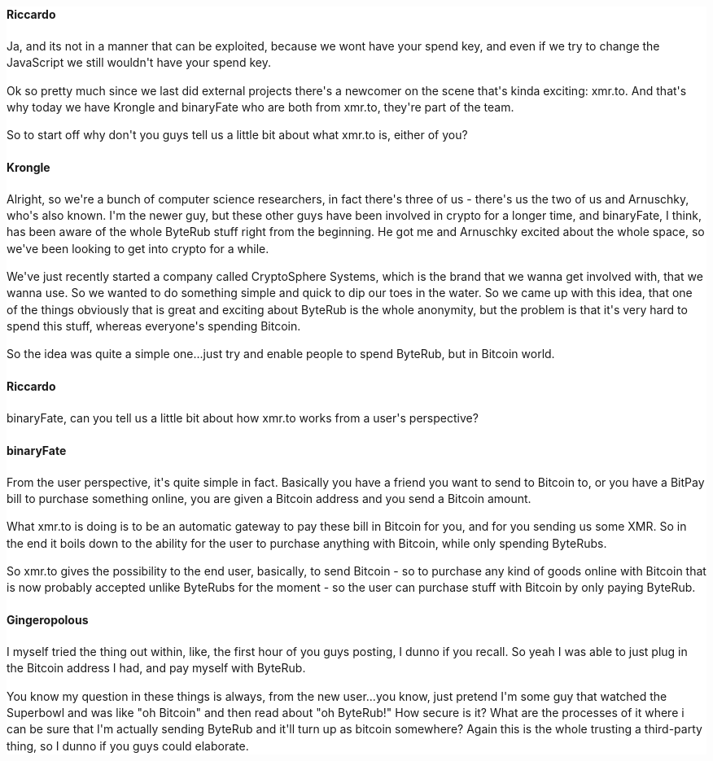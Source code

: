 #### Riccardo

Ja, and its not in a manner that can be exploited, because we wont have your spend key, and even if we try to change the JavaScript we still wouldn't have your spend key.

Ok so pretty much since we last did external projects there's a newcomer on the scene that's kinda exciting: xmr.to. And that's why today we have Krongle and binaryFate who are both from xmr.to, they're part of the team.

So to start off why don't you guys tell us a little bit about what xmr.to is, either of you?

#### Krongle

Alright, so we're a bunch of computer science researchers, in fact there's three of us - there's us the two of us and Arnuschky, who's also known. I'm the newer guy, but these other guys have been involved in crypto for a longer time, and binaryFate, I think, has been aware of the whole ByteRub stuff right from the beginning. He got me and Arnuschky excited about the whole space, so we've been looking to get into crypto for a while.

We've just recently started a company called CryptoSphere Systems, which is the brand that we wanna get involved with, that we wanna use. So we wanted to do something simple and quick to dip our toes in the water. So we came up with this idea, that one of the things obviously that is great and exciting about ByteRub is the whole anonymity, but the problem is that it's very hard to spend this stuff, whereas everyone's spending Bitcoin.

So the idea was quite a simple one...just try and enable people to spend ByteRub, but in Bitcoin world.

#### Riccardo

binaryFate, can you tell us a little bit about how xmr.to works from a user's perspective?

#### binaryFate

From the user perspective, it's quite simple in fact. Basically you have a friend you want to send to Bitcoin to, or you have a BitPay bill to purchase something online, you are given a Bitcoin address and you send a Bitcoin amount.

What xmr.to is doing is to be an automatic gateway to pay these bill in Bitcoin for you, and for you sending us some XMR. So in the end it boils down to the ability for the user to purchase anything with Bitcoin, while only spending ByteRubs.

So xmr.to gives the possibility to the end user, basically, to send Bitcoin - so to purchase any kind of goods online with Bitcoin that is now probably accepted unlike ByteRubs for the moment - so the user can purchase stuff with Bitcoin by only paying ByteRub.

#### Gingeropolous

I myself tried the thing out within, like, the first hour of you guys posting, I dunno if you recall. So yeah I was able to just plug in the Bitcoin address I had, and pay myself with ByteRub.

You know my question in these things is always, from the new user...you know, just pretend I'm some guy that watched the Superbowl and was like "oh Bitcoin" and then read about "oh ByteRub!" How secure is it? What are the processes of it where i can be sure that I'm actually sending ByteRub and it'll turn up as bitcoin somewhere? Again this is the whole trusting a third-party thing, so I dunno if you guys could elaborate.
